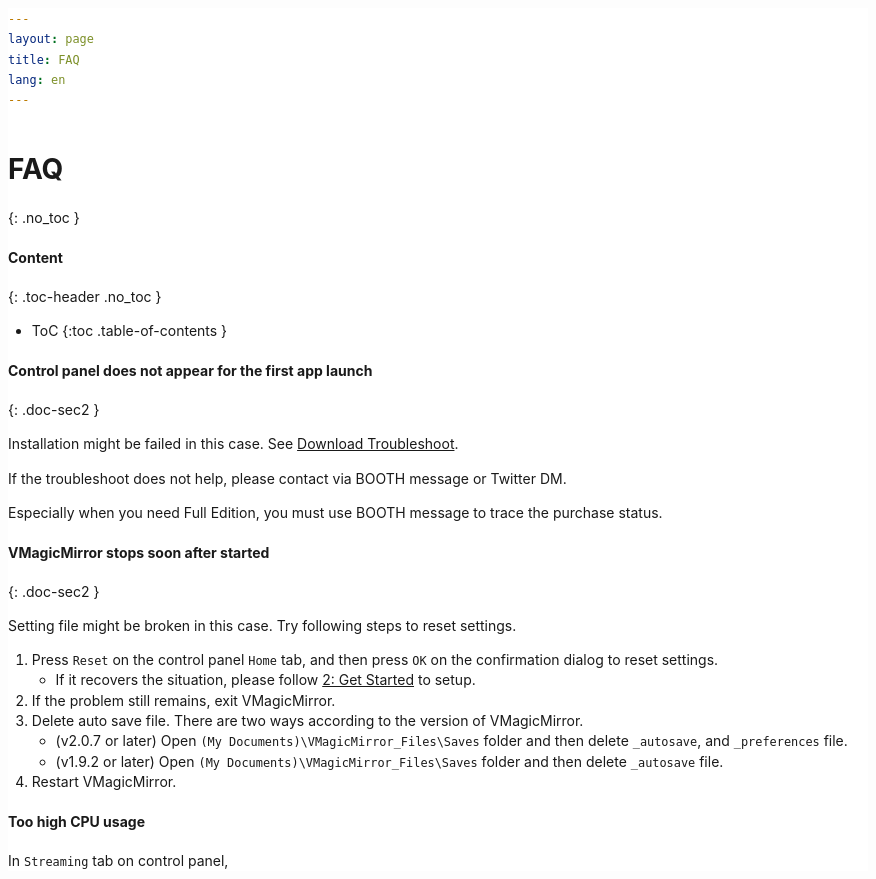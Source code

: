 ```yaml
---
layout: page
title: FAQ
lang: en
---
```


# FAQ
{: .no_toc }

<div class="toc-area" markdown="1">

#### Content
{: .toc-header .no_toc }

* ToC
{:toc .table-of-contents }

</div>

#### Control panel does not appear for the first app launch
{: .doc-sec2 }

Installation might be failed in this case. See [Download Troubleshoot](../download#troubleshoot_first_startup).

If the troubleshoot does not help, please contact via BOOTH message or Twitter DM.

Especially when you need Full Edition, you must use BOOTH message to trace the purchase status.


#### VMagicMirror stops soon after started
{: .doc-sec2 }

Setting file might be broken in this case. Try following steps to reset settings.

<div class="doc-ul" markdown="1">

1. Press `Reset` on the control panel `Home` tab, and then press `OK` on the confirmation dialog to reset settings.
    + If it recovers the situation, please follow [2: Get Started](../en_get_started.html) to setup.
2. If the problem still remains, exit VMagicMirror.
3. Delete auto save file. There are two ways according to the version of VMagicMirror.
    + (v2.0.7 or later) Open `(My Documents)\VMagicMirror_Files\Saves` folder and then delete `_autosave`, and `_preferences` file.
    + (v1.9.2 or later) Open `(My Documents)\VMagicMirror_Files\Saves` folder and then delete `_autosave` file.
4.  Restart VMagicMirror.

</div>

#### Too high CPU usage

In `Streaming` tab on control panel,
